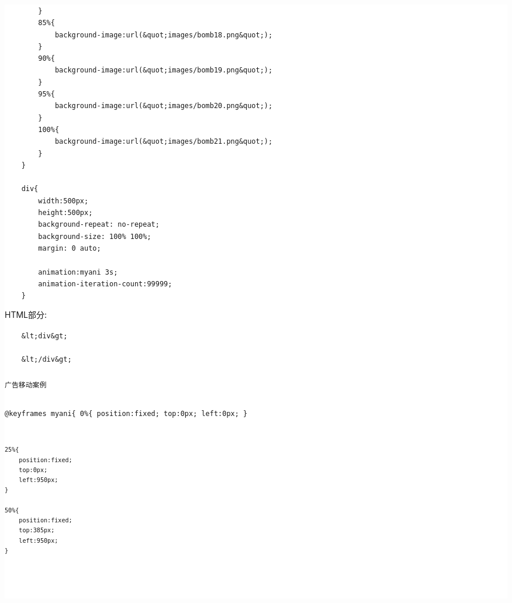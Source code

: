             }
            85%{
                background-image:url(&quot;images/bomb18.png&quot;);
            }
            90%{
                background-image:url(&quot;images/bomb19.png&quot;);
            }
            95%{
                background-image:url(&quot;images/bomb20.png&quot;);
            }
            100%{
                background-image:url(&quot;images/bomb21.png&quot;);
            }
        }

        div{
            width:500px;
            height:500px;
            background-repeat: no-repeat;
            background-size: 100% 100%;
            margin: 0 auto;

            animation:myani 3s;
            animation-iteration-count:99999;
        }


HTML部分: 

        &lt;div&gt;

        &lt;/div&gt;
</code></pre>

<h3></h3>
<pre><code>广告移动案例


@keyframes myani{
    0%{
        position:fixed;
        top:0px;
        left:0px;
    }

    25%{
        position:fixed;
        top:0px;
        left:950px;
    }

    50%{
        position:fixed;
        top:385px;
        left:950px;
    }
